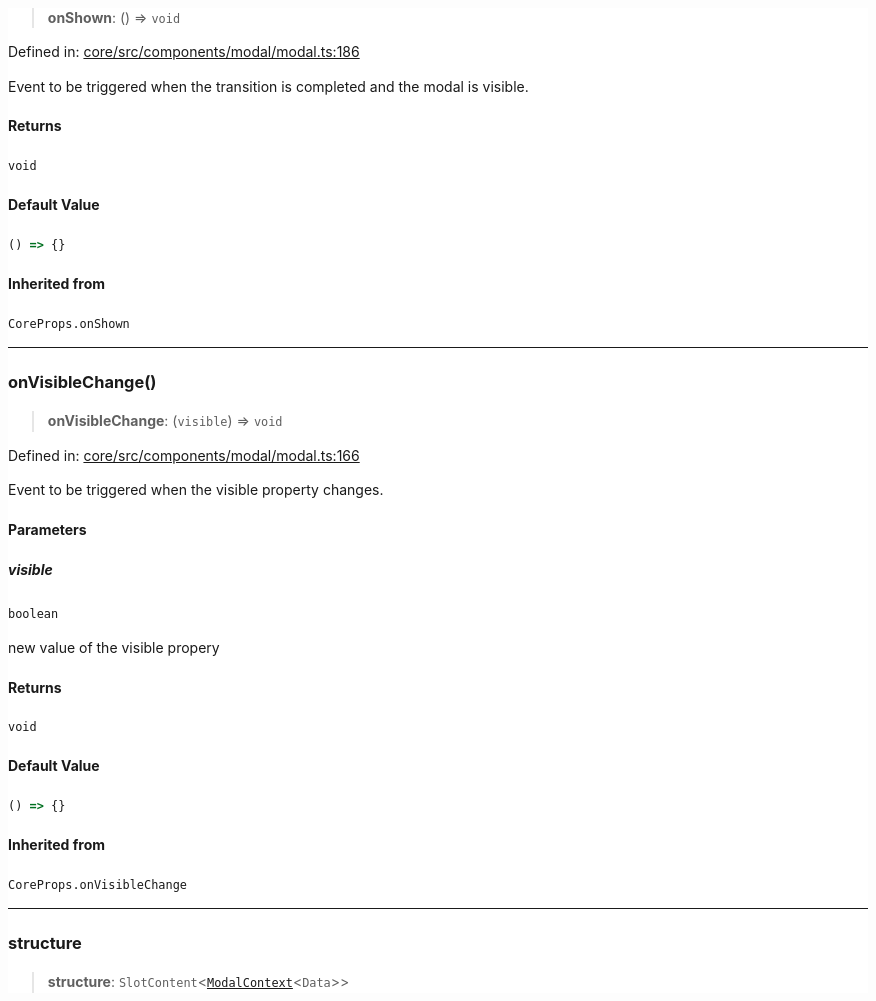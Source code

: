 > **onShown**: () => `void`

Defined in: [core/src/components/modal/modal.ts:186](https://github.com/AmadeusITGroup/AgnosUI/blob/6e8ba4031b41502f14bae5c19595e06827bc4553/core/src/components/modal/modal.ts#L186)

Event to be triggered when the transition is completed and the modal is visible.

#### Returns

`void`

#### Default Value

```ts
() => {}
```

#### Inherited from

`CoreProps.onShown`

***

### onVisibleChange()

> **onVisibleChange**: (`visible`) => `void`

Defined in: [core/src/components/modal/modal.ts:166](https://github.com/AmadeusITGroup/AgnosUI/blob/6e8ba4031b41502f14bae5c19595e06827bc4553/core/src/components/modal/modal.ts#L166)

Event to be triggered when the visible property changes.

#### Parameters

##### visible

`boolean`

new value of the visible propery

#### Returns

`void`

#### Default Value

```ts
() => {}
```

#### Inherited from

`CoreProps.onVisibleChange`

***

### structure

> **structure**: `SlotContent`\<[`ModalContext`](ModalContext.md)\<`Data`\>\>
